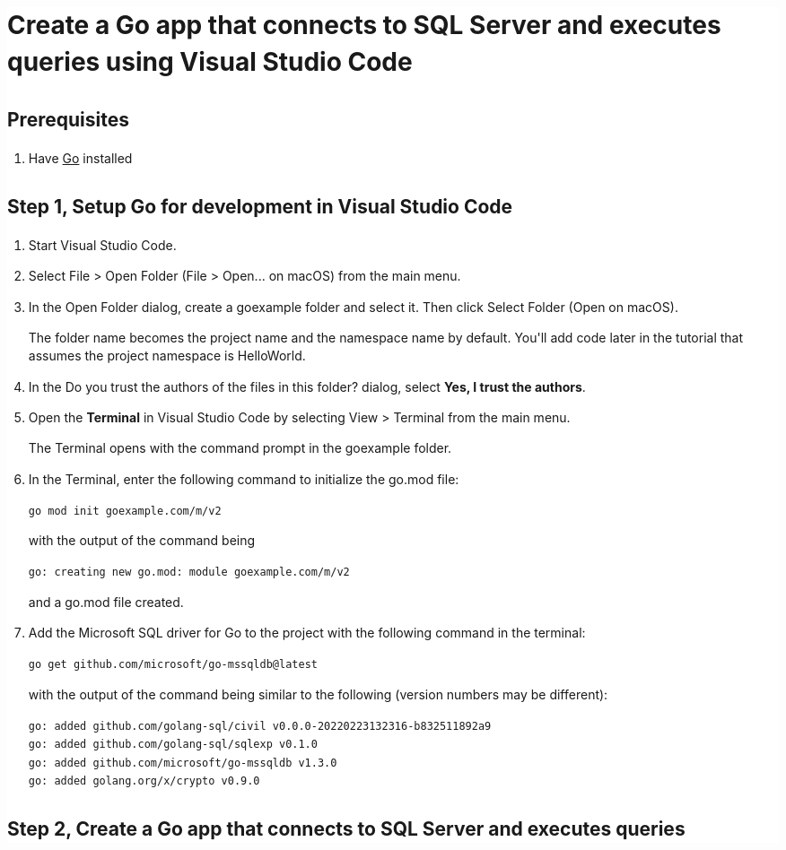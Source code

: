 # Create a Go app that connects to SQL Server and executes queries using Visual Studio Code

## Prerequisites

1. Have [Go](https://go.dev/dl/) installed

## Step 1, Setup Go for development in Visual Studio Code

1. Start Visual Studio Code.

1. Select File > Open Folder (File > Open... on macOS) from the main menu.

1. In the Open Folder dialog, create a goexample folder and select it. Then click Select Folder (Open on macOS).

    The folder name becomes the project name and the namespace name by default. You'll add code later in the tutorial that assumes the project namespace is HelloWorld.

1. In the Do you trust the authors of the files in this folder? dialog, select **Yes, I trust the authors**.

1. Open the **Terminal** in Visual Studio Code by selecting View > Terminal from the main menu.

    The Terminal opens with the command prompt in the goexample folder.

1. In the Terminal, enter the following command to initialize the go.mod file:

    ```bash
    go mod init goexample.com/m/v2
    ```

    with the output of the command being

    ```results
    go: creating new go.mod: module goexample.com/m/v2
    ```

    and a go.mod file created.

1. Add the Microsoft SQL driver for Go to the project with the following command in the terminal:

    ```bash
    go get github.com/microsoft/go-mssqldb@latest
    ```

    with the output of the command being similar to the following (version numbers may be different):

    ```results
    go: added github.com/golang-sql/civil v0.0.0-20220223132316-b832511892a9
    go: added github.com/golang-sql/sqlexp v0.1.0
    go: added github.com/microsoft/go-mssqldb v1.3.0
    go: added golang.org/x/crypto v0.9.0
    ```

## Step 2, Create a Go app that connects to SQL Server and executes queries
